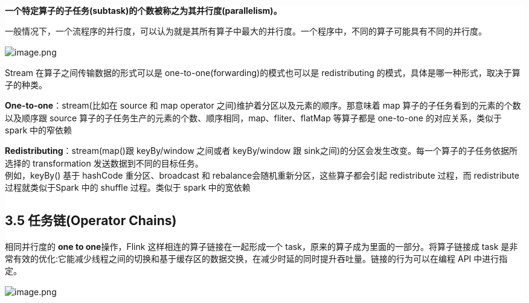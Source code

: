 **一个特定算子的子任务(subtask)的个数被称之为其并行度(parallelism)。**

一般情况下，一个流程序的并行度，可以认为就是其所有算子中最大的并行度。一个程序中，不同的算子可能具有不同的并行度。 

![image.png](https://cdn.nlark.com/yuque/0/2020/png/766178/1581762420190-7985b2a5-5a34-428c-ae35-df2e613f0a34.png)

Stream 在算子之间传输数据的形式可以是 one-to-one(forwarding)的模式也可以是 redistributing 的模式，具体是哪一种形式，取决于算子的种类。


**One-to-one**：stream(比如在 source 和 map operator 之间)维护着分区以及元素的顺序。那意味着 map 算子的子任务看到的元素的个数以及顺序跟 source 算子的子任务生产的元素的个数、顺序相同，map、fliter、flatMap 等算子都是 one-to-one 的对应关系，类似于 spark 中的窄依赖

**Redistributing**：stream(map()跟 keyBy/window 之间或者 keyBy/window 跟 sink之间)的分区会发生改变。每一个算子的子任务依据所选择的 transformation 发送数据到不同的目标任务。<br>
例如，keyBy() 基于 hashCode 重分区、broadcast 和 rebalance会随机重新分区，这些算子都会引起 redistribute 过程，而 redistribute 过程就类似于Spark 中的 shuffle 过程。类似于 spark 中的宽依赖

## 3.5 任务链(Operator Chains)
相同并行度的 **one to one**操作，Flink 这样相连的算子链接在一起形成一个 task，原来的算子成为里面的一部分。将算子链接成 task 是非常有效的优化:它能减少线程之间的切换和基于缓存区的数据交换，在减少时延的同时提升吞吐量。链接的行为可以在编程 API 中进行指定。

![image.png](https://cdn.nlark.com/yuque/0/2020/png/766178/1581762511376-dfde2eaa-ee71-462b-b10d-ca493bcb6d12.png)
